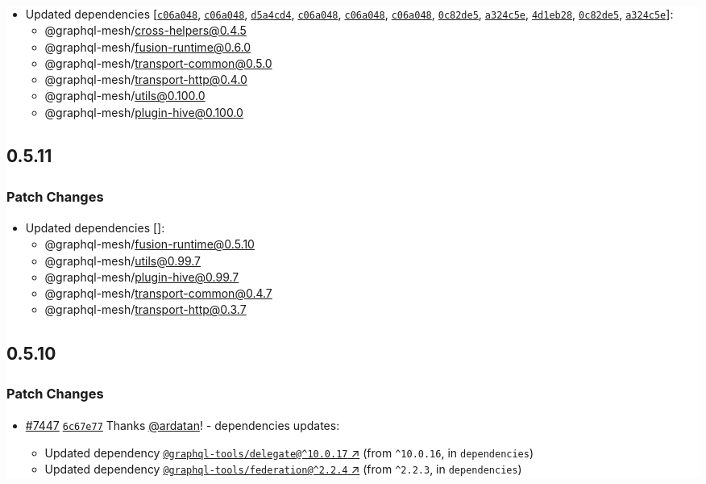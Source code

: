 - Updated dependencies
  [[`c06a048`](https://github.com/ardatan/graphql-mesh/commit/c06a0482e7431683f0b75fde3aebbb97aca00c4c),
  [`c06a048`](https://github.com/ardatan/graphql-mesh/commit/c06a0482e7431683f0b75fde3aebbb97aca00c4c),
  [`d5a4cd4`](https://github.com/ardatan/graphql-mesh/commit/d5a4cd4ff93984b62d9670cc286886e62de1bc55),
  [`c06a048`](https://github.com/ardatan/graphql-mesh/commit/c06a0482e7431683f0b75fde3aebbb97aca00c4c),
  [`c06a048`](https://github.com/ardatan/graphql-mesh/commit/c06a0482e7431683f0b75fde3aebbb97aca00c4c),
  [`c06a048`](https://github.com/ardatan/graphql-mesh/commit/c06a0482e7431683f0b75fde3aebbb97aca00c4c),
  [`0c82de5`](https://github.com/ardatan/graphql-mesh/commit/0c82de538b1780d7858e65a8216854550cd7db1b),
  [`a324c5e`](https://github.com/ardatan/graphql-mesh/commit/a324c5ef300c25dcfa265f3457453b50af0b83e7),
  [`4d1eb28`](https://github.com/ardatan/graphql-mesh/commit/4d1eb285c2b703c5f80473ad0f316004306fac7f),
  [`0c82de5`](https://github.com/ardatan/graphql-mesh/commit/0c82de538b1780d7858e65a8216854550cd7db1b),
  [`a324c5e`](https://github.com/ardatan/graphql-mesh/commit/a324c5ef300c25dcfa265f3457453b50af0b83e7)]:
  - @graphql-mesh/cross-helpers@0.4.5
  - @graphql-mesh/fusion-runtime@0.6.0
  - @graphql-mesh/transport-common@0.5.0
  - @graphql-mesh/transport-http@0.4.0
  - @graphql-mesh/utils@0.100.0
  - @graphql-mesh/plugin-hive@0.100.0

## 0.5.11

### Patch Changes

- Updated dependencies []:
  - @graphql-mesh/fusion-runtime@0.5.10
  - @graphql-mesh/utils@0.99.7
  - @graphql-mesh/plugin-hive@0.99.7
  - @graphql-mesh/transport-common@0.4.7
  - @graphql-mesh/transport-http@0.3.7

## 0.5.10

### Patch Changes

- [#7447](https://github.com/ardatan/graphql-mesh/pull/7447)
  [`6c67e77`](https://github.com/ardatan/graphql-mesh/commit/6c67e77d3c308615a733577293ecb6dd55793aeb)
  Thanks [@ardatan](https://github.com/ardatan)! - dependencies updates:

  - Updated dependency
    [`@graphql-tools/delegate@^10.0.17` ↗︎](https://www.npmjs.com/package/@graphql-tools/delegate/v/10.0.17)
    (from `^10.0.16`, in `dependencies`)
  - Updated dependency
    [`@graphql-tools/federation@^2.2.4` ↗︎](https://www.npmjs.com/package/@graphql-tools/federation/v/2.2.4)
    (from `^2.2.3`, in `dependencies`)
